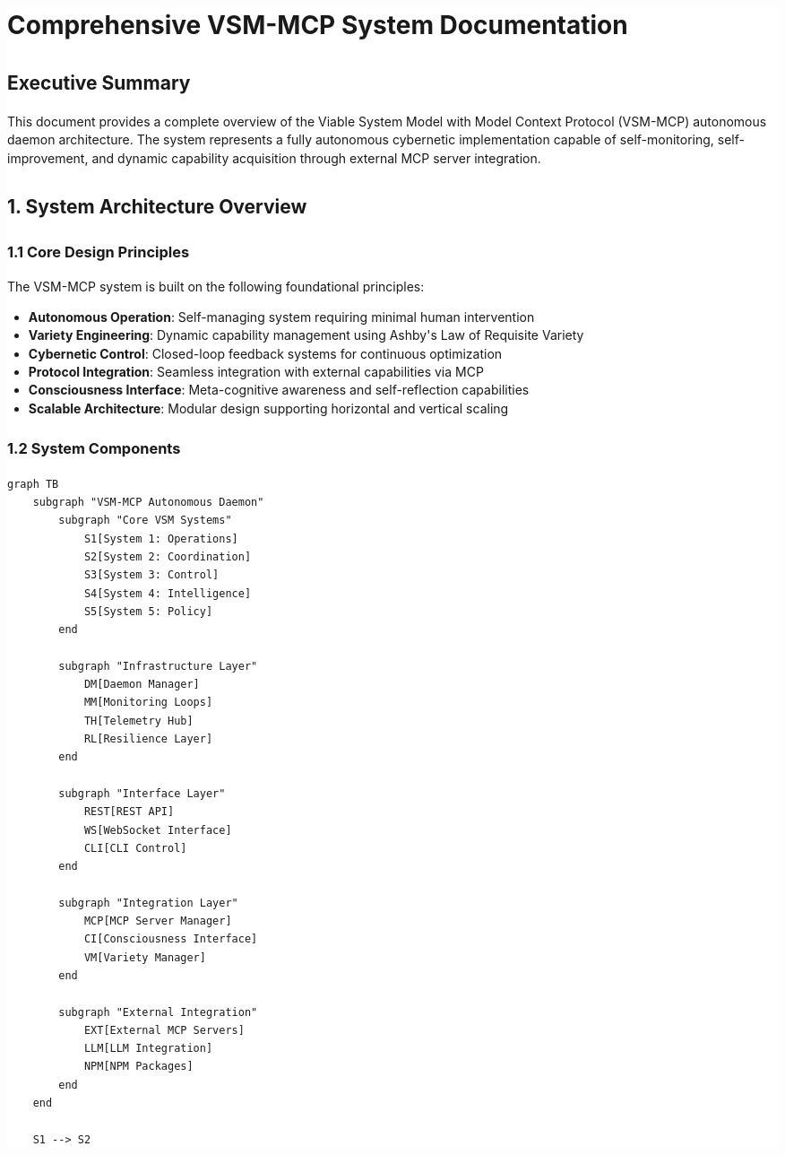 # Comprehensive VSM-MCP System Documentation

## Executive Summary

This document provides a complete overview of the Viable System Model with Model Context Protocol (VSM-MCP) autonomous daemon architecture. The system represents a fully autonomous cybernetic implementation capable of self-monitoring, self-improvement, and dynamic capability acquisition through external MCP server integration.

## 1. System Architecture Overview

### 1.1 Core Design Principles

The VSM-MCP system is built on the following foundational principles:

- **Autonomous Operation**: Self-managing system requiring minimal human intervention
- **Variety Engineering**: Dynamic capability management using Ashby's Law of Requisite Variety
- **Cybernetic Control**: Closed-loop feedback systems for continuous optimization
- **Protocol Integration**: Seamless integration with external capabilities via MCP
- **Consciousness Interface**: Meta-cognitive awareness and self-reflection capabilities
- **Scalable Architecture**: Modular design supporting horizontal and vertical scaling

### 1.2 System Components

```mermaid
graph TB
    subgraph "VSM-MCP Autonomous Daemon"
        subgraph "Core VSM Systems"
            S1[System 1: Operations]
            S2[System 2: Coordination] 
            S3[System 3: Control]
            S4[System 4: Intelligence]
            S5[System 5: Policy]
        end
        
        subgraph "Infrastructure Layer"
            DM[Daemon Manager]
            MM[Monitoring Loops]
            TH[Telemetry Hub]
            RL[Resilience Layer]
        end
        
        subgraph "Interface Layer"
            REST[REST API]
            WS[WebSocket Interface]
            CLI[CLI Control]
        end
        
        subgraph "Integration Layer"
            MCP[MCP Server Manager]
            CI[Consciousness Interface]
            VM[Variety Manager]
        end
        
        subgraph "External Integration"
            EXT[External MCP Servers]
            LLM[LLM Integration]
            NPM[NPM Packages]
        end
    end
    
    S1 --> S2
```
